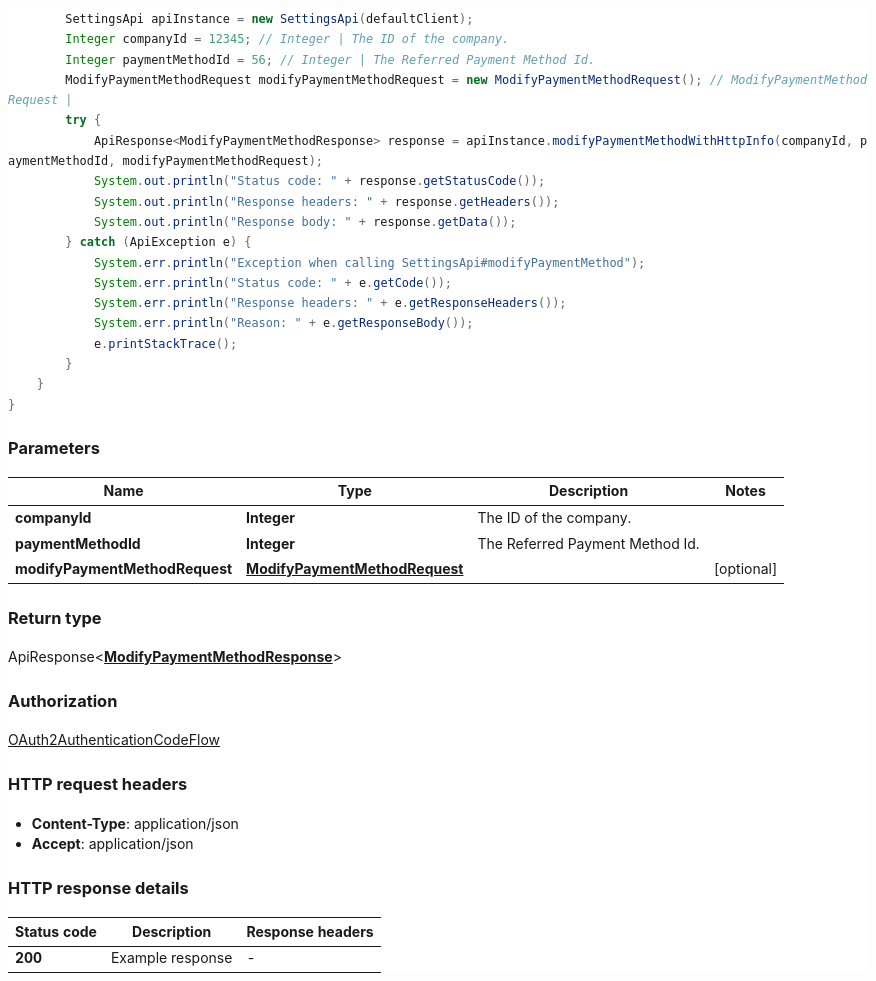 ```java
        SettingsApi apiInstance = new SettingsApi(defaultClient);
        Integer companyId = 12345; // Integer | The ID of the company.
        Integer paymentMethodId = 56; // Integer | The Referred Payment Method Id.
        ModifyPaymentMethodRequest modifyPaymentMethodRequest = new ModifyPaymentMethodRequest(); // ModifyPaymentMethodRequest | 
        try {
            ApiResponse<ModifyPaymentMethodResponse> response = apiInstance.modifyPaymentMethodWithHttpInfo(companyId, paymentMethodId, modifyPaymentMethodRequest);
            System.out.println("Status code: " + response.getStatusCode());
            System.out.println("Response headers: " + response.getHeaders());
            System.out.println("Response body: " + response.getData());
        } catch (ApiException e) {
            System.err.println("Exception when calling SettingsApi#modifyPaymentMethod");
            System.err.println("Status code: " + e.getCode());
            System.err.println("Response headers: " + e.getResponseHeaders());
            System.err.println("Reason: " + e.getResponseBody());
            e.printStackTrace();
        }
    }
}
```

### Parameters


Name | Type | Description  | Notes
------------- | ------------- | ------------- | -------------
 **companyId** | **Integer**| The ID of the company. |
 **paymentMethodId** | **Integer**| The Referred Payment Method Id. |
 **modifyPaymentMethodRequest** | [**ModifyPaymentMethodRequest**](ModifyPaymentMethodRequest.md)|  | [optional]

### Return type

ApiResponse<[**ModifyPaymentMethodResponse**](ModifyPaymentMethodResponse.md)>


### Authorization

[OAuth2AuthenticationCodeFlow](../README.md#OAuth2AuthenticationCodeFlow)

### HTTP request headers

- **Content-Type**: application/json
- **Accept**: application/json

### HTTP response details
| Status code | Description | Response headers |
|-------------|-------------|------------------|
| **200** | Example response |  -  |

